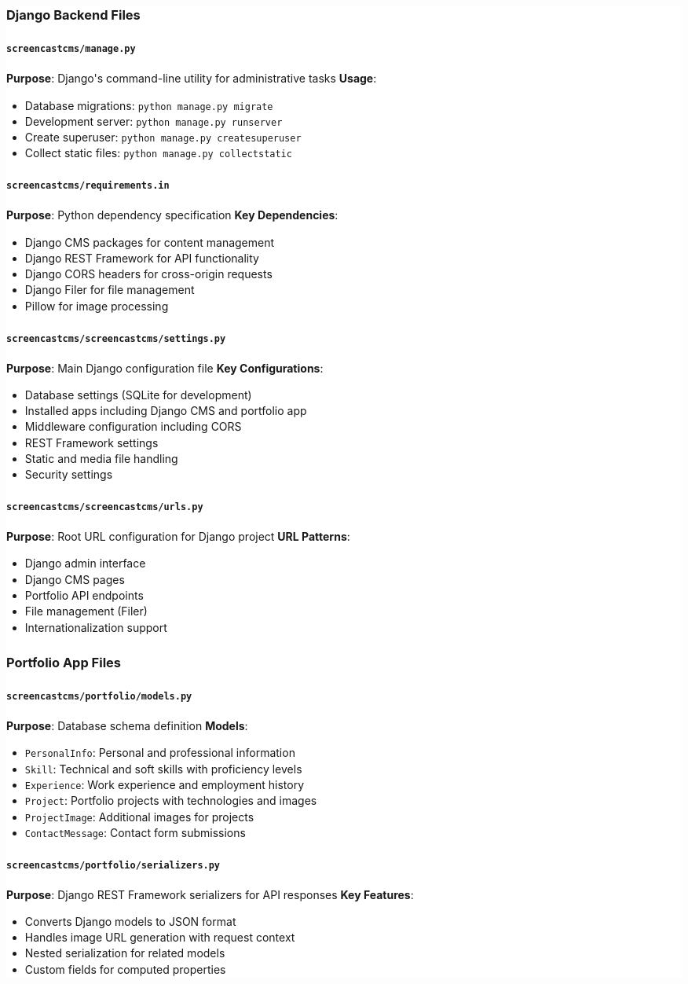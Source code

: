 ### Django Backend Files

#### `screencastcms/manage.py`
**Purpose**: Django's command-line utility for administrative tasks
**Usage**:
- Database migrations: `python manage.py migrate`
- Development server: `python manage.py runserver`
- Create superuser: `python manage.py createsuperuser`
- Collect static files: `python manage.py collectstatic`

#### `screencastcms/requirements.in`
**Purpose**: Python dependency specification
**Key Dependencies**:
- Django CMS packages for content management
- Django REST Framework for API functionality
- Django CORS headers for cross-origin requests
- Django Filer for file management
- Pillow for image processing

#### `screencastcms/screencastcms/settings.py`
**Purpose**: Main Django configuration file
**Key Configurations**:
- Database settings (SQLite for development)
- Installed apps including Django CMS and portfolio app
- Middleware configuration including CORS
- REST Framework settings
- Static and media file handling
- Security settings

#### `screencastcms/screencastcms/urls.py`
**Purpose**: Root URL configuration for Django project
**URL Patterns**:
- Django admin interface
- Django CMS pages
- Portfolio API endpoints
- File management (Filer)
- Internationalization support

### Portfolio App Files

#### `screencastcms/portfolio/models.py`
**Purpose**: Database schema definition
**Models**:
- `PersonalInfo`: Personal and professional information
- `Skill`: Technical and soft skills with proficiency levels
- `Experience`: Work experience and employment history
- `Project`: Portfolio projects with technologies and images
- `ProjectImage`: Additional images for projects
- `ContactMessage`: Contact form submissions

#### `screencastcms/portfolio/serializers.py`
**Purpose**: Django REST Framework serializers for API responses
**Key Features**:
- Converts Django models to JSON format
- Handles image URL generation with request context
- Nested serialization for related models
- Custom fields for computed properties
